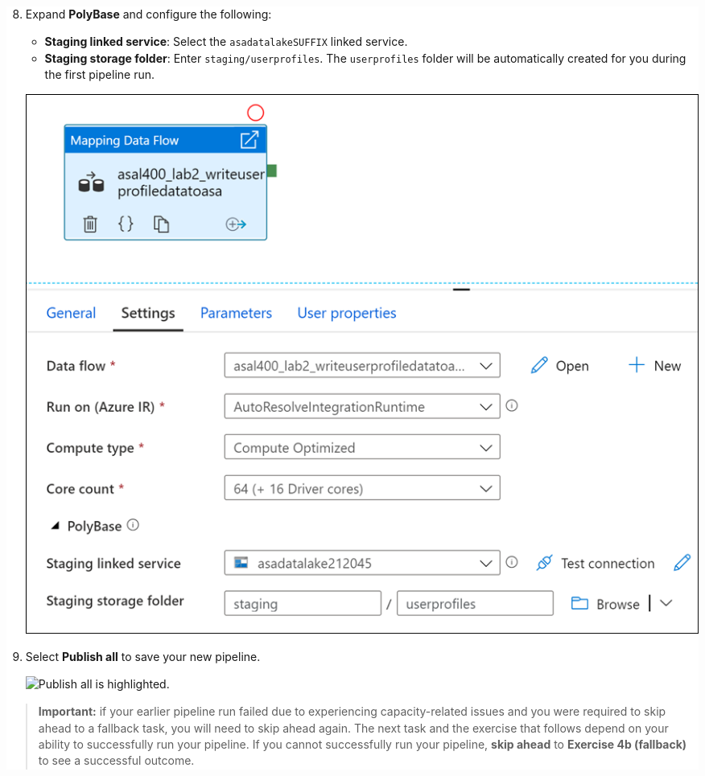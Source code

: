 8. Expand **PolyBase** and configure the following:

    - **Staging linked service**: Select the `asadatalakeSUFFIX` linked service.
    - **Staging storage folder**: Enter `staging/userprofiles`. The `userprofiles` folder will be automatically created for you during the first pipeline run.

    ![The mapping data flow activity settings are configured as described.](media/pipeline-user-profiles-data-flow-settings.png "Mapping data flow activity settings")

9. Select **Publish all** to save your new pipeline.

    ![Publish all is highlighted.](media/publish-all-1.png "Publish all")

> **Important:** if your earlier pipeline run failed due to experiencing capacity-related issues and you were required to skip ahead to a fallback task, you will need to skip ahead again. The next task and the exercise that follows depend on your ability to successfully run your pipeline. If you cannot successfully run your pipeline, **skip ahead** to **Exercise 4b (fallback)** to see a successful outcome.
